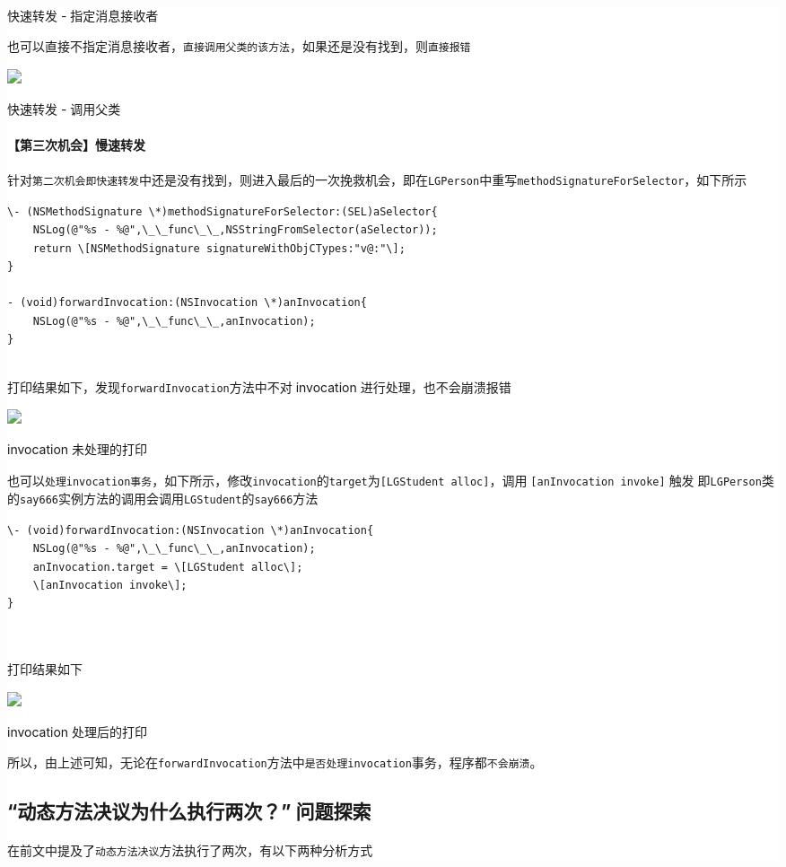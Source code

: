 快速转发 - 指定消息接收者

也可以直接不指定消息接收者，`直接调用父类的该方法`，如果还是没有找到，则`直接报错`  

![](http://upload-images.jianshu.io/upload_images/2251862-f8204a9cc314a8f6.png)

快速转发 - 调用父类

#### 【第三次机会】慢速转发

针对`第二次机会即快速转发`中还是没有找到，则进入最后的一次挽救机会，即在`LGPerson`中重写`methodSignatureForSelector`，如下所示

```
\- (NSMethodSignature \*)methodSignatureForSelector:(SEL)aSelector{
    NSLog(@"%s - %@",\_\_func\_\_,NSStringFromSelector(aSelector));
    return \[NSMethodSignature signatureWithObjCTypes:"v@:"\];
}

- (void)forwardInvocation:(NSInvocation \*)anInvocation{
    NSLog(@"%s - %@",\_\_func\_\_,anInvocation);
}


```

打印结果如下，发现`forwardInvocation`方法中不对 invocation 进行处理，也不会崩溃报错  

![](http://upload-images.jianshu.io/upload_images/2251862-4ccccd536409b935.png)

invocation 未处理的打印

也可以`处理invocation事务`，如下所示，修改`invocation`的`target`为`[LGStudent alloc]`，调用 `[anInvocation invoke]` 触发 即`LGPerson`类的`say666`实例方法的调用会调用`LGStudent`的`say666`方法

```
\- (void)forwardInvocation:(NSInvocation \*)anInvocation{
    NSLog(@"%s - %@",\_\_func\_\_,anInvocation);
    anInvocation.target = \[LGStudent alloc\];
    \[anInvocation invoke\];
}



```

打印结果如下

![](http://upload-images.jianshu.io/upload_images/2251862-b3cd2dfc46779f7f.png)

invocation 处理后的打印

所以，由上述可知，无论在`forwardInvocation`方法中`是否处理invocation`事务，程序都`不会崩溃`。

“动态方法决议为什么执行两次？” 问题探索
---------------------

在前文中提及了`动态方法决议`方法执行了两次，有以下两种分析方式
